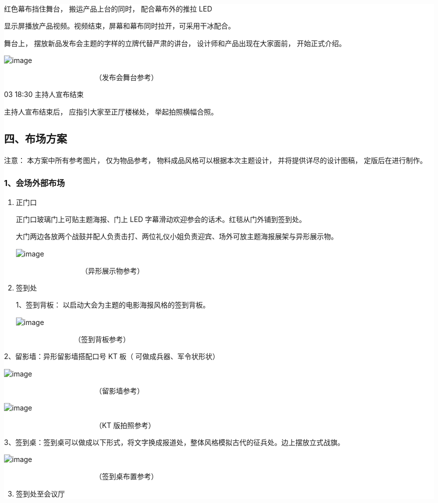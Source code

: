 红色幕布挡住舞台， 搬运产品上台的同时， 配合幕布外的推拉 LED

显示屏播放产品视频。视频结束，屏幕和幕布同时拉开，可采用干冰配合。

舞台上， 摆放新品发布会主题的字样的立牌代替严肃的讲台， 设计师和产品出现在大家面前， 开始正式介绍。

![image](https://raw.gitmirror.com/lqingjin/zuopinji/main/img/0820_files/Image_003.jpg)

&emsp;&emsp;&emsp;&emsp;&emsp;&emsp;&emsp;&emsp;&emsp;&emsp;&emsp;&emsp;&emsp;（发布会舞台参考）

03 18:30 主持人宣布结束

主持人宣布结束后， 应指引大家至正厅楼梯处， 举起拍照横幅合照。

## 四、布场方案‌

注意： 本方案中所有参考图片， 仅为物品参考， 物料成品风格可以根据本次主题设计， 并将提供详尽的设计图稿， 定版后在进行制作。 

### 1、会场外部布场

1. 正门口

   正门口玻璃门上可贴主题海报、门上 LED 字幕滑动欢迎参会的话术。红毯从门外铺到签到处。

   大门两边各放两个战鼓并配人负责击打、两位礼仪小姐负责迎宾、场外可放主题海报展架与异形展示物。

   ![image](https://raw.gitmirror.com/lqingjin/zuopinji/main/img/0820_files/Image_004.jpg)

&emsp;&emsp;&emsp;&emsp;&emsp;&emsp;&emsp;&emsp;&emsp;&emsp;&emsp;（异形展示物参考）

2. 签到处

   1、签到背板： 以启动大会为主题的电影海报风格的签到背板。

   ![image](https://raw.gitmirror.com/lqingjin/zuopinji/main/img/0820_files/Image_005.jpg)

&emsp;&emsp;&emsp;&emsp;&emsp;&emsp;&emsp;&emsp;&emsp;&emsp;（签到背板参考）

   2、留影墙：异形留影墙搭配口号 KT 板（ 可做成兵器、军令状形状）

     

   ![image](https://raw.gitmirror.com/lqingjin/zuopinji/main/img/0820_files/Image_006.jpg)

&emsp;&emsp;&emsp;&emsp;&emsp;&emsp;&emsp;&emsp;&emsp;&emsp;&emsp;&emsp;&emsp;（留影墙参考）

   ![image](https://raw.gitmirror.com/lqingjin/zuopinji/main/img/0820_files/Image_007.jpg)

&emsp;&emsp;&emsp;&emsp;&emsp;&emsp;&emsp;&emsp;&emsp;&emsp;&emsp;&emsp;&emsp;（KT 版拍照参考）

   3、签到桌：签到桌可以做成以下形式，将文字换成报道处，整体风格模拟古代的征兵处。边上摆放立式战旗。

   ![image](https://raw.gitmirror.com/lqingjin/zuopinji/main/img/0820_files/Image_008.jpg)

&emsp;&emsp;&emsp;&emsp;&emsp;&emsp;&emsp;&emsp;&emsp;&emsp;&emsp;&emsp;&emsp;（签到桌布置参考）

     

3. 签到处至会议厅
